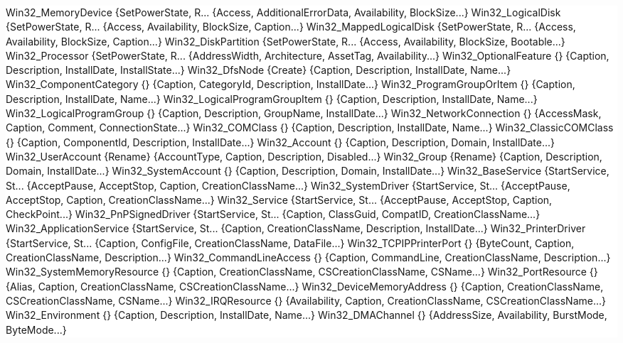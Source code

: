 Win32_MemoryDevice                  {SetPowerState, R... {Access, AdditionalErrorData, Availability, BlockSize...}
Win32_LogicalDisk                   {SetPowerState, R... {Access, Availability, BlockSize, Caption...}
Win32_MappedLogicalDisk             {SetPowerState, R... {Access, Availability, BlockSize, Caption...}
Win32_DiskPartition                 {SetPowerState, R... {Access, Availability, BlockSize, Bootable...}
Win32_Processor                     {SetPowerState, R... {AddressWidth, Architecture, AssetTag, Availability...}
Win32_OptionalFeature               {}                   {Caption, Description, InstallDate, InstallState...}
Win32_DfsNode                       {Create}             {Caption, Description, InstallDate, Name...}
Win32_ComponentCategory             {}                   {Caption, CategoryId, Description, InstallDate...}
Win32_ProgramGroupOrItem            {}                   {Caption, Description, InstallDate, Name...}
Win32_LogicalProgramGroupItem       {}                   {Caption, Description, InstallDate, Name...}
Win32_LogicalProgramGroup           {}                   {Caption, Description, GroupName, InstallDate...}
Win32_NetworkConnection             {}                   {AccessMask, Caption, Comment, ConnectionState...}
Win32_COMClass                      {}                   {Caption, Description, InstallDate, Name...}
Win32_ClassicCOMClass               {}                   {Caption, ComponentId, Description, InstallDate...}
Win32_Account                       {}                   {Caption, Description, Domain, InstallDate...}
Win32_UserAccount                   {Rename}             {AccountType, Caption, Description, Disabled...}
Win32_Group                         {Rename}             {Caption, Description, Domain, InstallDate...}
Win32_SystemAccount                 {}                   {Caption, Description, Domain, InstallDate...}
Win32_BaseService                   {StartService, St... {AcceptPause, AcceptStop, Caption, CreationClassName...}
Win32_SystemDriver                  {StartService, St... {AcceptPause, AcceptStop, Caption, CreationClassName...}
Win32_Service                       {StartService, St... {AcceptPause, AcceptStop, Caption, CheckPoint...}
Win32_PnPSignedDriver               {StartService, St... {Caption, ClassGuid, CompatID, CreationClassName...}
Win32_ApplicationService            {StartService, St... {Caption, CreationClassName, Description, InstallDate...}
Win32_PrinterDriver                 {StartService, St... {Caption, ConfigFile, CreationClassName, DataFile...}
Win32_TCPIPPrinterPort              {}                   {ByteCount, Caption, CreationClassName, Description...}
Win32_CommandLineAccess             {}                   {Caption, CommandLine, CreationClassName, Description...}
Win32_SystemMemoryResource          {}                   {Caption, CreationClassName, CSCreationClassName, CSName...}
Win32_PortResource                  {}                   {Alias, Caption, CreationClassName, CSCreationClassName...}
Win32_DeviceMemoryAddress           {}                   {Caption, CreationClassName, CSCreationClassName, CSName...}
Win32_IRQResource                   {}                   {Availability, Caption, CreationClassName, CSCreationClassName...}
Win32_Environment                   {}                   {Caption, Description, InstallDate, Name...}
Win32_DMAChannel                    {}                   {AddressSize, Availability, BurstMode, ByteMode...}